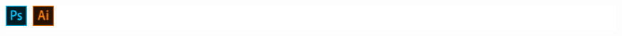 <img width="30px" alt="photoshop" src="images/photoshop.png">&nbsp;&nbsp;<img width="30px" alt="illustrator" src="images/illustrator.png">&nbsp;&nbsp;